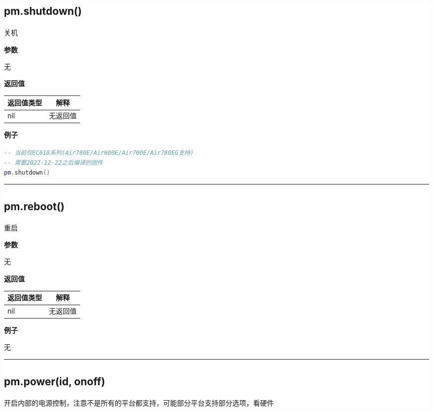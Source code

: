 
## pm.shutdown()



关机

**参数**

无

**返回值**

|返回值类型|解释|
|-|-|
|nil|无返回值|

**例子**

```lua
-- 当前仅EC618系列(Air780E/Air600E/Air700E/Air780EG支持)
-- 需要2022-12-22之后编译的固件
pm.shutdown()

```

---

## pm.reboot()



重启

**参数**

无

**返回值**

|返回值类型|解释|
|-|-|
|nil|无返回值|

**例子**

无

---

## pm.power(id, onoff)



开启内部的电源控制，注意不是所有的平台都支持，可能部分平台支持部分选项，看硬件
